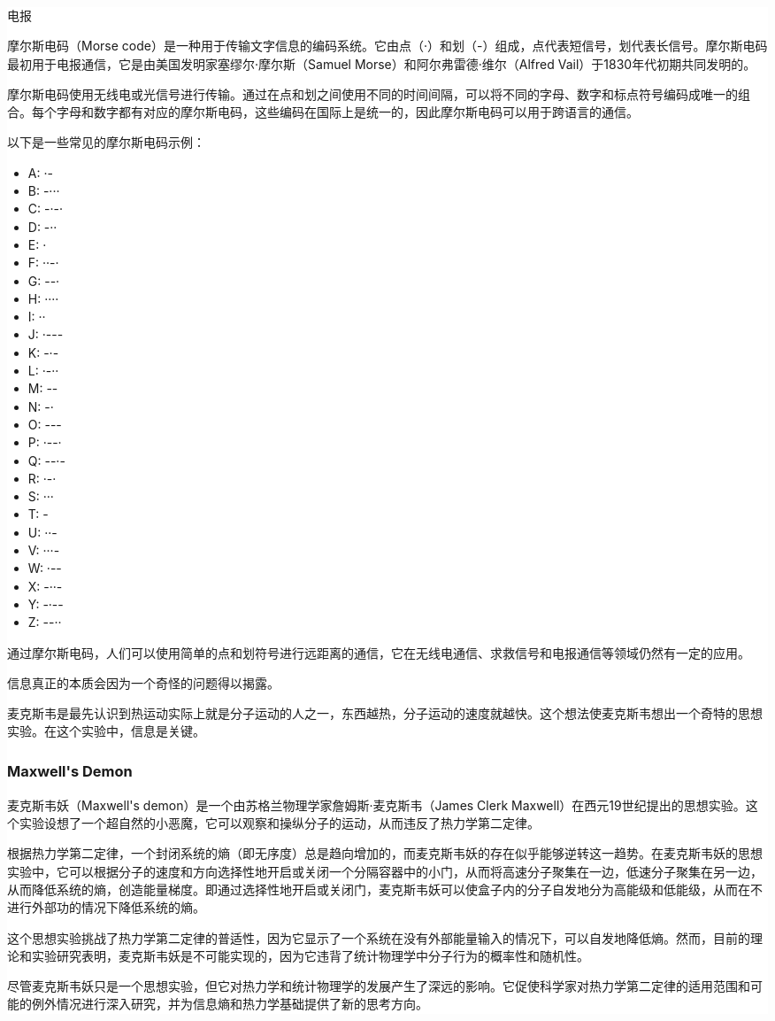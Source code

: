 电报

摩尔斯电码（Morse code）是一种用于传输文字信息的编码系统。它由点（·）和划（-）组成，点代表短信号，划代表长信号。摩尔斯电码最初用于电报通信，它是由美国发明家塞缪尔·摩尔斯（Samuel Morse）和阿尔弗雷德·维尔（Alfred Vail）于1830年代初期共同发明的。

摩尔斯电码使用无线电或光信号进行传输。通过在点和划之间使用不同的时间间隔，可以将不同的字母、数字和标点符号编码成唯一的组合。每个字母和数字都有对应的摩尔斯电码，这些编码在国际上是统一的，因此摩尔斯电码可以用于跨语言的通信。

以下是一些常见的摩尔斯电码示例：

- A: ·-
- B: -···
- C: -·-·
- D: -··
- E: ·
- F: ··-·
- G: --·
- H: ····
- I: ··
- J: ·---
- K: -·-
- L: ·-··
- M: --
- N: -·
- O: ---
- P: ·--·
- Q: --·-
- R: ·-·
- S: ···
- T: -
- U: ··-
- V: ···-
- W: ·--
- X: -··-
- Y: -·--
- Z: --··

通过摩尔斯电码，人们可以使用简单的点和划符号进行远距离的通信，它在无线电通信、求救信号和电报通信等领域仍然有一定的应用。

信息真正的本质会因为一个奇怪的问题得以揭露。

麦克斯韦是最先认识到热运动实际上就是分子运动的人之一，东西越热，分子运动的速度就越快。这个想法使麦克斯韦想出一个奇特的思想实验。在这个实验中，信息是关键。

### Maxwell's Demon

麦克斯韦妖（Maxwell's demon）是一个由苏格兰物理学家詹姆斯·麦克斯韦（James Clerk Maxwell）在西元19世纪提出的思想实验。这个实验设想了一个超自然的小恶魔，它可以观察和操纵分子的运动，从而违反了热力学第二定律。

根据热力学第二定律，一个封闭系统的熵（即无序度）总是趋向增加的，而麦克斯韦妖的存在似乎能够逆转这一趋势。在麦克斯韦妖的思想实验中，它可以根据分子的速度和方向选择性地开启或关闭一个分隔容器中的小门，从而将高速分子聚集在一边，低速分子聚集在另一边，从而降低系统的熵，创造能量梯度。即通过选择性地开启或关闭门，麦克斯韦妖可以使盒子内的分子自发地分为高能级和低能级，从而在不进行外部功的情况下降低系统的熵。

这个思想实验挑战了热力学第二定律的普适性，因为它显示了一个系统在没有外部能量输入的情况下，可以自发地降低熵。然而，目前的理论和实验研究表明，麦克斯韦妖是不可能实现的，因为它违背了统计物理学中分子行为的概率性和随机性。

尽管麦克斯韦妖只是一个思想实验，但它对热力学和统计物理学的发展产生了深远的影响。它促使科学家对热力学第二定律的适用范围和可能的例外情况进行深入研究，并为信息熵和热力学基础提供了新的思考方向。
